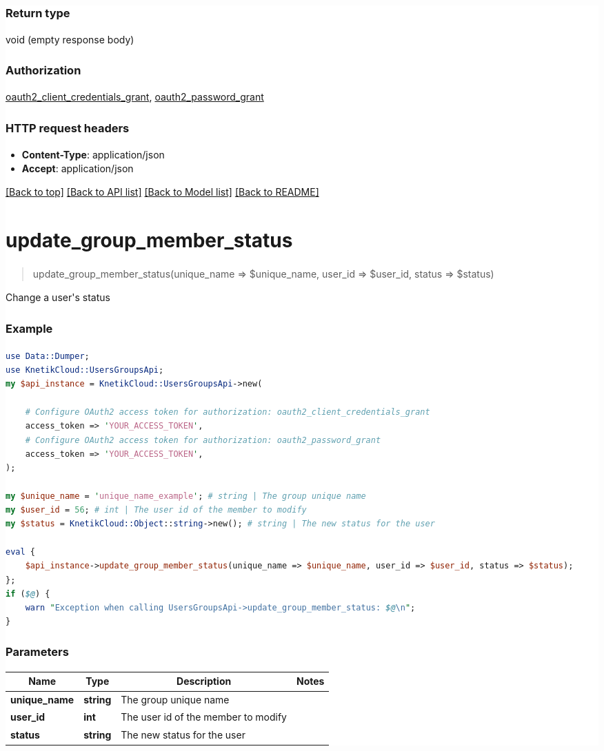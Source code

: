 ### Return type

void (empty response body)

### Authorization

[oauth2_client_credentials_grant](../README.md#oauth2_client_credentials_grant), [oauth2_password_grant](../README.md#oauth2_password_grant)

### HTTP request headers

 - **Content-Type**: application/json
 - **Accept**: application/json

[[Back to top]](#) [[Back to API list]](../README.md#documentation-for-api-endpoints) [[Back to Model list]](../README.md#documentation-for-models) [[Back to README]](../README.md)

# **update_group_member_status**
> update_group_member_status(unique_name => $unique_name, user_id => $user_id, status => $status)

Change a user's status

### Example 
```perl
use Data::Dumper;
use KnetikCloud::UsersGroupsApi;
my $api_instance = KnetikCloud::UsersGroupsApi->new(

    # Configure OAuth2 access token for authorization: oauth2_client_credentials_grant
    access_token => 'YOUR_ACCESS_TOKEN',
    # Configure OAuth2 access token for authorization: oauth2_password_grant
    access_token => 'YOUR_ACCESS_TOKEN',
);

my $unique_name = 'unique_name_example'; # string | The group unique name
my $user_id = 56; # int | The user id of the member to modify
my $status = KnetikCloud::Object::string->new(); # string | The new status for the user

eval { 
    $api_instance->update_group_member_status(unique_name => $unique_name, user_id => $user_id, status => $status);
};
if ($@) {
    warn "Exception when calling UsersGroupsApi->update_group_member_status: $@\n";
}
```

### Parameters

Name | Type | Description  | Notes
------------- | ------------- | ------------- | -------------
 **unique_name** | **string**| The group unique name | 
 **user_id** | **int**| The user id of the member to modify | 
 **status** | **string**| The new status for the user | 
